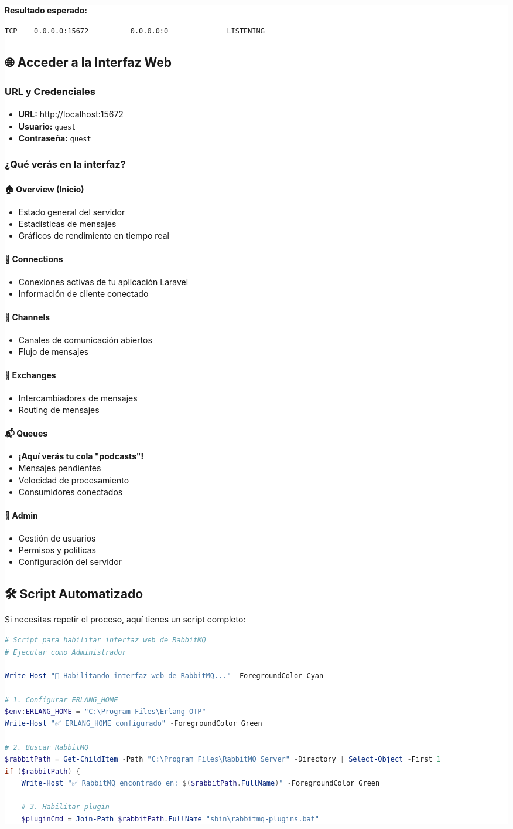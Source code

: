 **Resultado esperado:**
```
TCP    0.0.0.0:15672          0.0.0.0:0              LISTENING
```

## 🌐 Acceder a la Interfaz Web

### URL y Credenciales
- **URL:** http://localhost:15672
- **Usuario:** `guest`
- **Contraseña:** `guest`

### ¿Qué verás en la interfaz?

#### 🏠 **Overview (Inicio)**
- Estado general del servidor
- Estadísticas de mensajes
- Gráficos de rendimiento en tiempo real

#### 🔗 **Connections**
- Conexiones activas de tu aplicación Laravel
- Información de cliente conectado

#### 📡 **Channels**
- Canales de comunicación abiertos
- Flujo de mensajes

#### 🔄 **Exchanges**
- Intercambiadores de mensajes
- Routing de mensajes

#### 📬 **Queues**
- **¡Aquí verás tu cola "podcasts"!**
- Mensajes pendientes
- Velocidad de procesamiento
- Consumidores conectados

#### 👥 **Admin**
- Gestión de usuarios
- Permisos y políticas
- Configuración del servidor

## 🛠️ Script Automatizado

Si necesitas repetir el proceso, aquí tienes un script completo:

```powershell
# Script para habilitar interfaz web de RabbitMQ
# Ejecutar como Administrador

Write-Host "🐰 Habilitando interfaz web de RabbitMQ..." -ForegroundColor Cyan

# 1. Configurar ERLANG_HOME
$env:ERLANG_HOME = "C:\Program Files\Erlang OTP"
Write-Host "✅ ERLANG_HOME configurado" -ForegroundColor Green

# 2. Buscar RabbitMQ
$rabbitPath = Get-ChildItem -Path "C:\Program Files\RabbitMQ Server" -Directory | Select-Object -First 1
if ($rabbitPath) {
    Write-Host "✅ RabbitMQ encontrado en: $($rabbitPath.FullName)" -ForegroundColor Green
    
    # 3. Habilitar plugin
    $pluginCmd = Join-Path $rabbitPath.FullName "sbin\rabbitmq-plugins.bat"
```